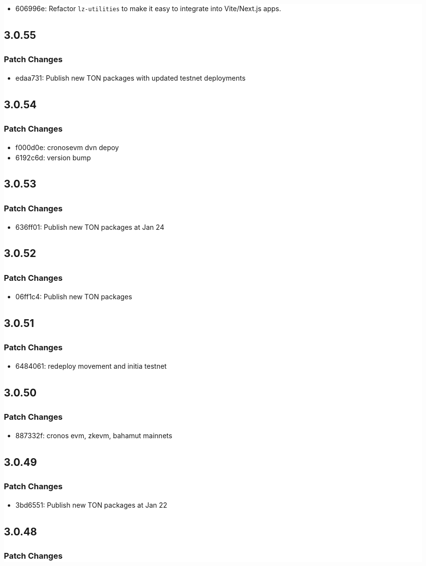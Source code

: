 - 606996e: Refactor `lz-utilities` to make it easy to integrate into Vite/Next.js apps.

## 3.0.55

### Patch Changes

- edaa731: Publish new TON packages with updated testnet deployments

## 3.0.54

### Patch Changes

- f000d0e: cronosevm dvn depoy
- 6192c6d: version bump

## 3.0.53

### Patch Changes

- 636ff01: Publish new TON packages at Jan 24

## 3.0.52

### Patch Changes

- 06ff1c4: Publish new TON packages

## 3.0.51

### Patch Changes

- 6484061: redeploy movement and initia testnet

## 3.0.50

### Patch Changes

- 887332f: cronos evm, zkevm, bahamut mainnets

## 3.0.49

### Patch Changes

- 3bd6551: Publish new TON packages at Jan 22

## 3.0.48

### Patch Changes
